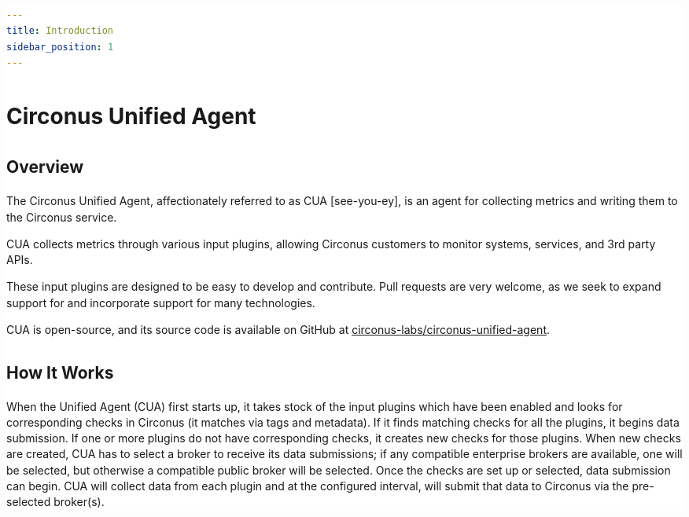 ```yaml
---
title: Introduction
sidebar_position: 1
---
```


# Circonus Unified Agent

## Overview

The Circonus Unified Agent, affectionately referred to as CUA [see-you-ey], is an agent for collecting metrics and writing them to the Circonus service.

CUA collects metrics through various input plugins, allowing Circonus customers to monitor systems, services, and 3rd party APIs.

These input plugins are designed to be easy to develop and contribute. Pull requests are very welcome, as we seek to expand support for and incorporate support for many technologies.

CUA is open-source, and its source code is available on GitHub at [circonus-labs/circonus-unified-agent](https://github.com/circonus-labs/circonus-unified-agent).

## How It Works

When the Unified Agent (CUA) first starts up, it takes stock of the input plugins which have been enabled and looks for corresponding checks in Circonus (it matches via tags and metadata). If it finds matching checks for all the plugins, it begins data submission. If one or more plugins do not have corresponding checks, it creates new checks for those plugins. When new checks are created, CUA has to select a broker to receive its data submissions; if any compatible enterprise brokers are available, one will be selected, but otherwise a compatible public broker will be selected. Once the checks are set up or selected, data submission can begin. CUA will collect data from each plugin and at the configured interval, will submit that data to Circonus via the pre-selected broker(s).


[1]: /circonus3/integrations/agents/circonus-unified-agent/docker
[2]: /circonus3/integrations/agents/circonus-unified-agent/freebsd
[3]: /circonus3/integrations/agents/circonus-unified-agent/linux
[4]: /circonus3/integrations/agents/circonus-unified-agent/macos
[5]: /circonus3/integrations/agents/circonus-unified-agent/windows
[6]: /circonus3/integrations/agents/circonus-unified-agent/windows